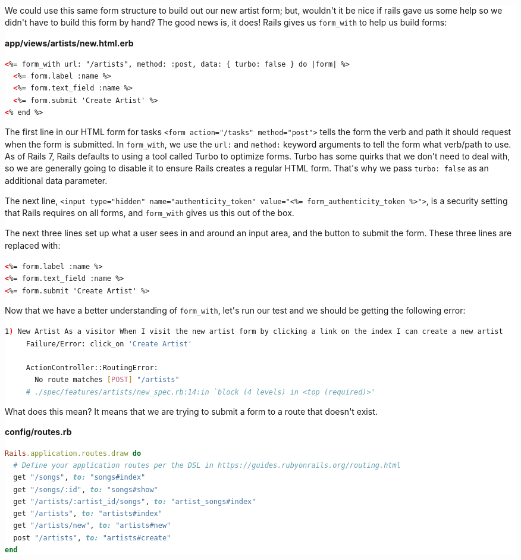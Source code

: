 We could use this same form structure to build out our new artist form; but, wouldn't it be nice if rails gave us some help so we didn't have to build this form by hand? The good news is, it does! Rails gives us `form_with` to help us build forms:

**app/views/artists/new.html.erb**

```html
<%= form_with url: "/artists", method: :post, data: { turbo: false } do |form| %>
  <%= form.label :name %>
  <%= form.text_field :name %>
  <%= form.submit 'Create Artist' %>
<% end %>
```

The first line in our HTML form for tasks `<form action="/tasks" method="post">` tells the form the verb and path it should request when the form is submitted. In `form_with`, we use the `url:` and `method:` keyword arguments to tell the form what verb/path to use. As of Rails 7, Rails defaults to using a tool called Turbo to optimize forms. Turbo has some quirks that we don't need to deal with, so we are generally going to disable it to ensure Rails creates a regular HTML form. That's why we pass `turbo: false` as an additional data parameter. 

The next line, `<input type="hidden" name="authenticity_token" value="<%= form_authenticity_token %>">`, is a security setting that Rails requires on all forms, and `form_with` gives us this out of the box.

The next three lines set up what a user sees in and around an input area, and the button to submit the form. These three lines are replaced with:

```html
<%= form.label :name %>
<%= form.text_field :name %>
<%= form.submit 'Create Artist' %>
```

Now that we have a better understanding of `form_with`, let's run our test and we should be getting the following error:

```bash
1) New Artist As a visitor When I visit the new artist form by clicking a link on the index I can create a new artist
     Failure/Error: click_on 'Create Artist'

     ActionController::RoutingError:
       No route matches [POST] "/artists"
     # ./spec/features/artists/new_spec.rb:14:in `block (4 levels) in <top (required)>'
```

What does this mean? It means that we are trying to submit a form to a route that doesn't exist. 

**config/routes.rb**

```ruby
Rails.application.routes.draw do
  # Define your application routes per the DSL in https://guides.rubyonrails.org/routing.html
  get "/songs", to: "songs#index"
  get "/songs/:id", to: "songs#show"
  get "/artists/:artist_id/songs", to: "artist_songs#index"
  get "/artists", to: "artists#index"
  get "/artists/new", to: "artists#new"
  post "/artists", to: "artists#create"
end
```
